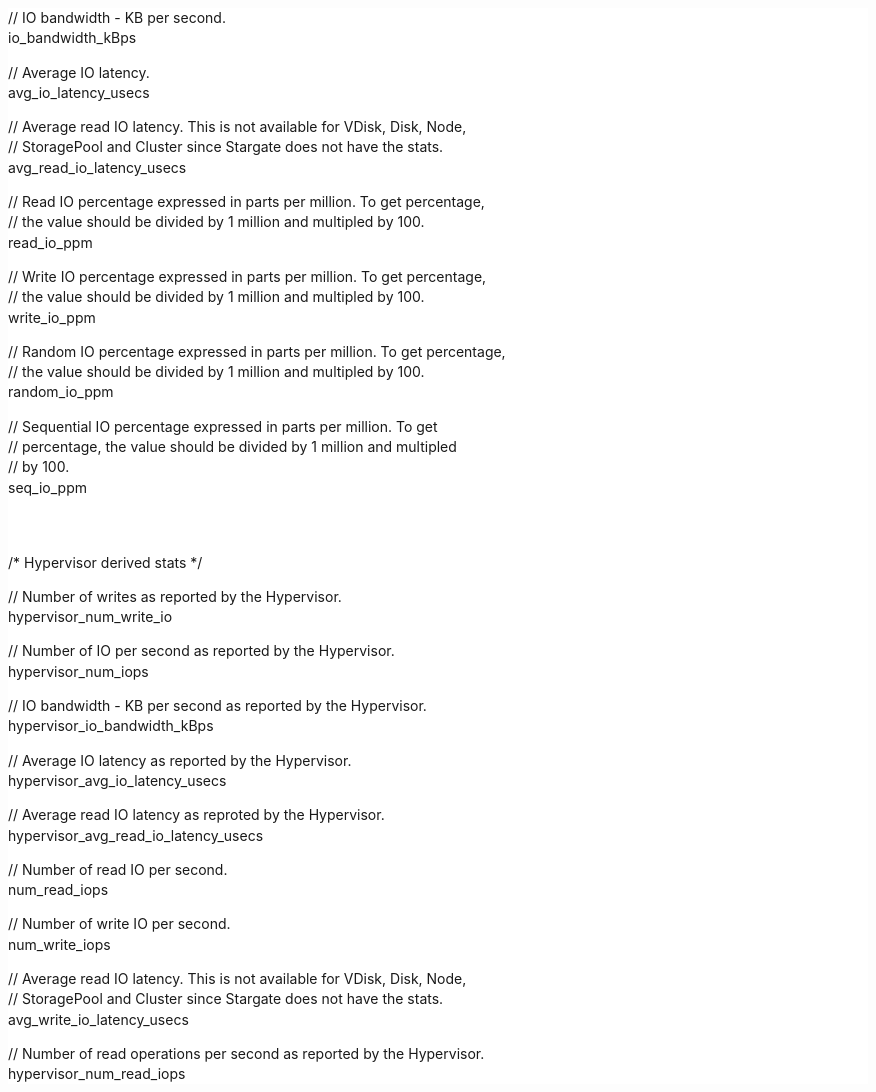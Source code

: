   // IO bandwidth - KB per second.\
  io_bandwidth_kBps 

  // Average IO latency.\
  avg_io_latency_usecs 

  // Average read IO latency. This is not available for VDisk, Disk, Node,\
  // StoragePool and Cluster since Stargate does not have the stats.\
  avg_read_io_latency_usecs 

  // Read IO percentage expressed in  parts per million. To get percentage,\
  // the value should be divided by 1 million and multipled by 100.\
  read_io_ppm 

  // Write IO percentage expressed in parts per million. To get percentage,\
  // the value should be divided by 1 million and multipled by 100.\
  write_io_ppm 

  // Random IO percentage expressed in parts per million. To get percentage,\
  // the value should be divided by 1 million and multipled by 100.\
  random_io_ppm 

  // Sequential IO percentage expressed in parts per million. To get\
  // percentage, the value should be divided by 1 million and multipled\
  // by 100.\
  seq_io_ppm 

\
\
  /* Hypervisor derived stats */

  // Number of writes as reported by the Hypervisor.\
  hypervisor_num_write_io 

  // Number of IO per second as reported by the Hypervisor.\
  hypervisor_num_iops 

  // IO bandwidth - KB per second as reported by the Hypervisor.\
  hypervisor_io_bandwidth_kBps 

  // Average IO latency as reported by the Hypervisor.\
  hypervisor_avg_io_latency_usecs 

  // Average read IO latency as reproted by the Hypervisor.\
  hypervisor_avg_read_io_latency_usecs 

  // Number of read IO per second.\
  num_read_iops 

  // Number of write IO per second.\
  num_write_iops 

  // Average read IO latency. This is not available for VDisk, Disk, Node,\
  // StoragePool and Cluster since Stargate does not have the stats.\
  avg_write_io_latency_usecs 

  // Number of read operations per second as reported by the Hypervisor.\
  hypervisor_num_read_iops 
